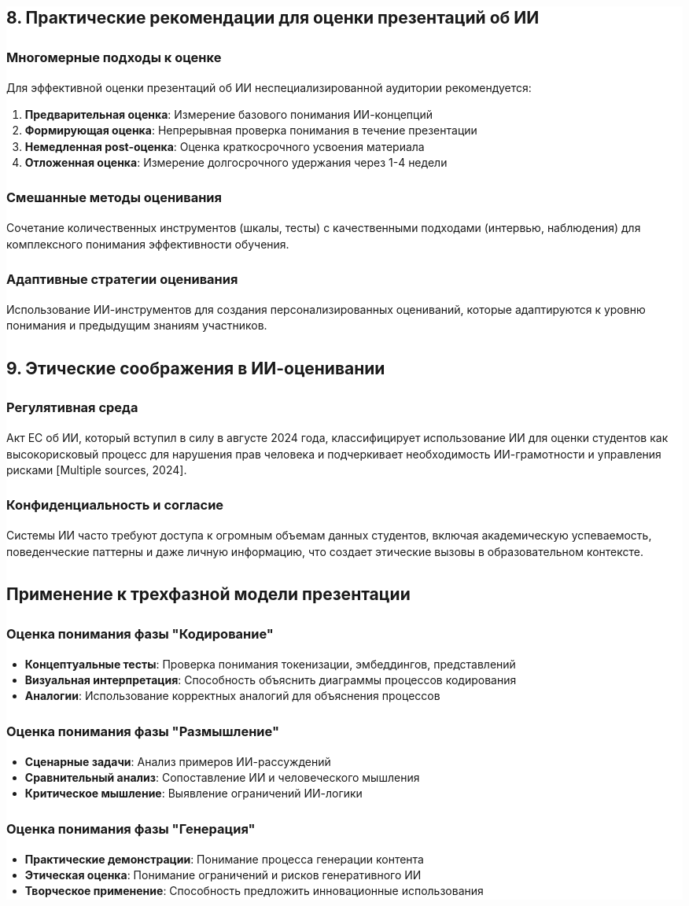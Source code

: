 ## 8. Практические рекомендации для оценки презентаций об ИИ

### Многомерные подходы к оценке
Для эффективной оценки презентаций об ИИ неспециализированной аудитории рекомендуется:

1. **Предварительная оценка**: Измерение базового понимания ИИ-концепций
2. **Формирующая оценка**: Непрерывная проверка понимания в течение презентации
3. **Немедленная post-оценка**: Оценка краткосрочного усвоения материала
4. **Отложенная оценка**: Измерение долгосрочного удержания через 1-4 недели

### Смешанные методы оценивания
Сочетание количественных инструментов (шкалы, тесты) с качественными подходами (интервью, наблюдения) для комплексного понимания эффективности обучения.

### Адаптивные стратегии оценивания
Использование ИИ-инструментов для создания персонализированных оцениваний, которые адаптируются к уровню понимания и предыдущим знаниям участников.

## 9. Этические соображения в ИИ-оценивании

### Регулятивная среда
Акт ЕС об ИИ, который вступил в силу в августе 2024 года, классифицирует использование ИИ для оценки студентов как высокорисковый процесс для нарушения прав человека и подчеркивает необходимость ИИ-грамотности и управления рисками [Multiple sources, 2024].

### Конфиденциальность и согласие
Системы ИИ часто требуют доступа к огромным объемам данных студентов, включая академическую успеваемость, поведенческие паттерны и даже личную информацию, что создает этические вызовы в образовательном контексте.

## Применение к трехфазной модели презентации

### Оценка понимания фазы "Кодирование"
- **Концептуальные тесты**: Проверка понимания токенизации, эмбеддингов, представлений
- **Визуальная интерпретация**: Способность объяснить диаграммы процессов кодирования
- **Аналогии**: Использование корректных аналогий для объяснения процессов

### Оценка понимания фазы "Размышление"
- **Сценарные задачи**: Анализ примеров ИИ-рассуждений
- **Сравнительный анализ**: Сопоставление ИИ и человеческого мышления
- **Критическое мышление**: Выявление ограничений ИИ-логики

### Оценка понимания фазы "Генерация"
- **Практические демонстрации**: Понимание процесса генерации контента
- **Этическая оценка**: Понимание ограничений и рисков генеративного ИИ
- **Творческое применение**: Способность предложить инновационные использования
